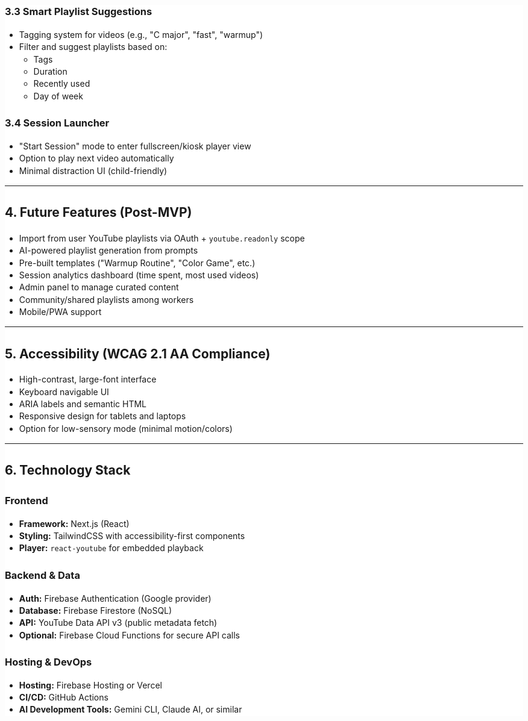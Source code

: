 ### 3.3 Smart Playlist Suggestions
- Tagging system for videos (e.g., "C major", "fast", "warmup")
- Filter and suggest playlists based on:
  - Tags
  - Duration
  - Recently used
  - Day of week

### 3.4 Session Launcher
- "Start Session" mode to enter fullscreen/kiosk player view
- Option to play next video automatically
- Minimal distraction UI (child-friendly)

---

## 4. Future Features (Post-MVP)
- Import from user YouTube playlists via OAuth + `youtube.readonly` scope
- AI-powered playlist generation from prompts
- Pre-built templates ("Warmup Routine", "Color Game", etc.)
- Session analytics dashboard (time spent, most used videos)
- Admin panel to manage curated content
- Community/shared playlists among workers
- Mobile/PWA support

---

## 5. Accessibility (WCAG 2.1 AA Compliance)
- High-contrast, large-font interface
- Keyboard navigable UI
- ARIA labels and semantic HTML
- Responsive design for tablets and laptops
- Option for low-sensory mode (minimal motion/colors)

---

## 6. Technology Stack
### Frontend
- **Framework:** Next.js (React)
- **Styling:** TailwindCSS with accessibility-first components
- **Player:** `react-youtube` for embedded playback

### Backend & Data
- **Auth:** Firebase Authentication (Google provider)
- **Database:** Firebase Firestore (NoSQL)
- **API:** YouTube Data API v3 (public metadata fetch)
- **Optional:** Firebase Cloud Functions for secure API calls

### Hosting & DevOps
- **Hosting:** Firebase Hosting or Vercel
- **CI/CD:** GitHub Actions
- **AI Development Tools:** Gemini CLI, Claude AI, or similar
